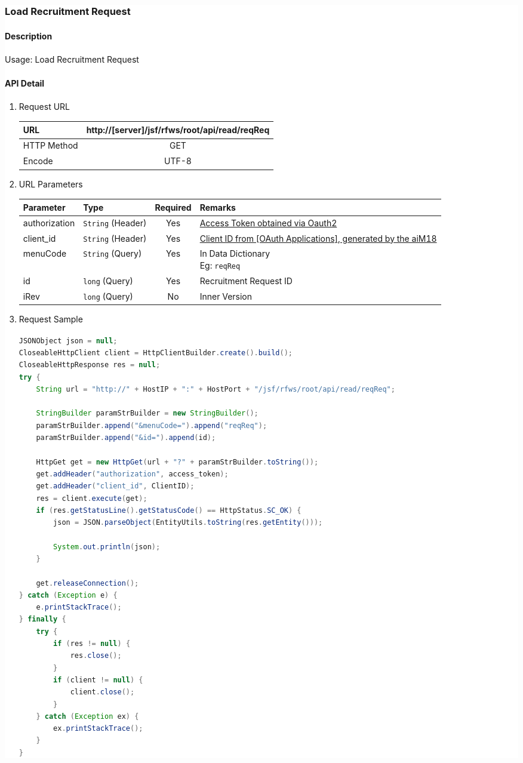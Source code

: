 ### Load Recruitment Request

#### Description

Usage: Load Recruitment Request

#### API Detail

1.  Request URL

    | URL       | http://[server]/jsf/rfws/root/api/read/reqReq |
    | --------- | :--------------------------------------: |
    | HTTP Method |                   GET                    |
    | Encode      |                  UTF-8                   |

2.  URL Parameters

    | Parameter            | Type                |  Required  | Remarks                                       |
    | ------------- | ----------------- | :--: | ---------------------------------------- |
    | authorization | `String` (Header) |  Yes | [Access Token obtained via Oauth2](/pages/fe122f/#generate-access-token) |
    | client_id     | `String` (Header) |  Yes | [Client ID from [OAuth Applications], generated by the aiM18](/pages/fe122f/#register-your-app) |
    | menuCode      | `String` (Query)  |  Yes | In Data Dictionary <br/>Eg: `reqReq` |
    | id            | `long` (Query)    |  Yes | Recruitment Request ID |
    | iRev          | `long` (Query)    |  No  | Inner Version                    |

3.  Request Sample

    ```java
    JSONObject json = null;
    CloseableHttpClient client = HttpClientBuilder.create().build();
    CloseableHttpResponse res = null;
    try {
        String url = "http://" + HostIP + ":" + HostPort + "/jsf/rfws/root/api/read/reqReq";

        StringBuilder paramStrBuilder = new StringBuilder();
        paramStrBuilder.append("&menuCode=").append("reqReq");
        paramStrBuilder.append("&id=").append(id);

        HttpGet get = new HttpGet(url + "?" + paramStrBuilder.toString());
        get.addHeader("authorization", access_token);
        get.addHeader("client_id", ClientID);
        res = client.execute(get);
        if (res.getStatusLine().getStatusCode() == HttpStatus.SC_OK) {
            json = JSON.parseObject(EntityUtils.toString(res.getEntity()));

            System.out.println(json);
        }

        get.releaseConnection();
    } catch (Exception e) {
        e.printStackTrace();
    } finally {
        try {
            if (res != null) {
                res.close();
            }
            if (client != null) {
                client.close();
            }
        } catch (Exception ex) {
            ex.printStackTrace();
        }
    }
